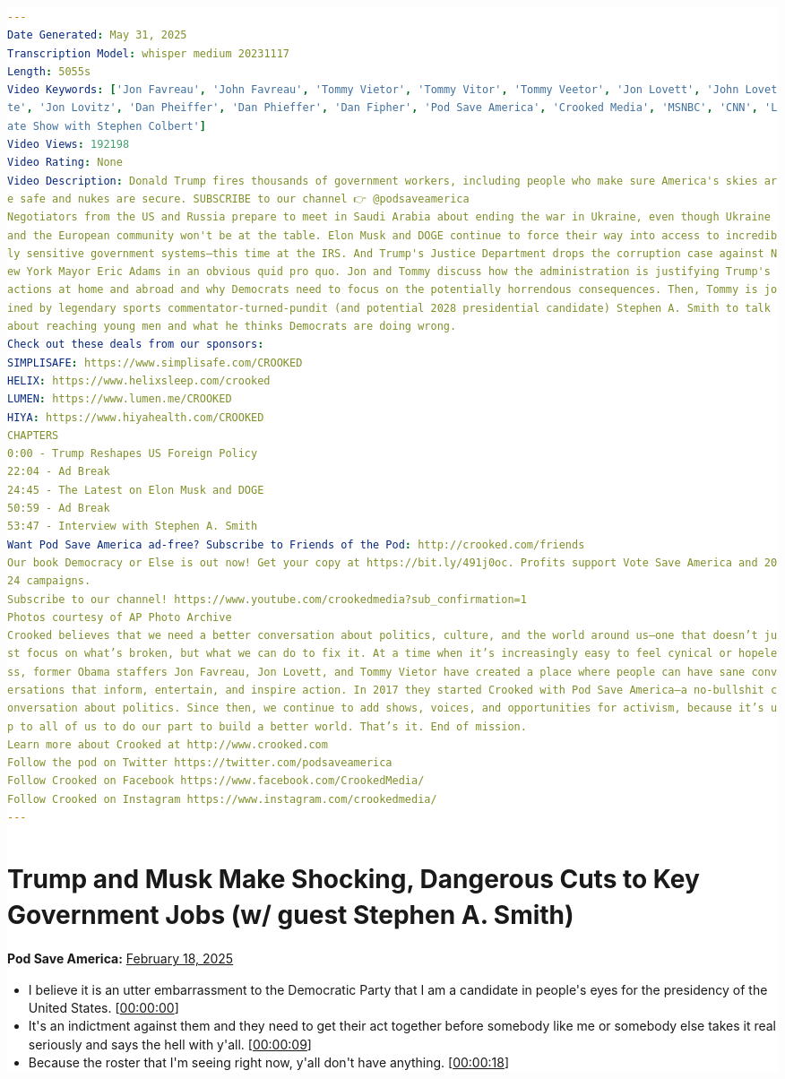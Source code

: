 ```yaml
---
Date Generated: May 31, 2025
Transcription Model: whisper medium 20231117
Length: 5055s
Video Keywords: ['Jon Favreau', 'John Favreau', 'Tommy Vietor', 'Tommy Vitor', 'Tommy Veetor', 'Jon Lovett', 'John Lovette', 'Jon Lovitz', 'Dan Pheiffer', 'Dan Phieffer', 'Dan Fipher', 'Pod Save America', 'Crooked Media', 'MSNBC', 'CNN', 'Late Show with Stephen Colbert']
Video Views: 192198
Video Rating: None
Video Description: Donald Trump fires thousands of government workers, including people who make sure America's skies are safe and nukes are secure. SUBSCRIBE to our channel 👉 @podsaveamerica
Negotiators from the US and Russia prepare to meet in Saudi Arabia about ending the war in Ukraine, even though Ukraine and the European community won't be at the table. Elon Musk and DOGE continue to force their way into access to incredibly sensitive government systems—this time at the IRS. And Trump's Justice Department drops the corruption case against New York Mayor Eric Adams in an obvious quid pro quo. Jon and Tommy discuss how the administration is justifying Trump's actions at home and abroad and why Democrats need to focus on the potentially horrendous consequences. Then, Tommy is joined by legendary sports commentator-turned-pundit (and potential 2028 presidential candidate) Stephen A. Smith to talk about reaching young men and what he thinks Democrats are doing wrong.
Check out these deals from our sponsors:
SIMPLISAFE: https://www.simplisafe.com/CROOKED 
HELIX: https://www.helixsleep.com/crooked 
LUMEN: https://www.lumen.me/CROOKED 
HIYA: https://www.hiyahealth.com/CROOKED 
CHAPTERS 
0:00 - Trump Reshapes US Foreign Policy
22:04 - Ad Break 
24:45 - The Latest on Elon Musk and DOGE
50:59 - Ad Break
53:47 - Interview with Stephen A. Smith
Want Pod Save America ad-free? Subscribe to Friends of the Pod: http://crooked.com/friends
Our book Democracy or Else is out now! Get your copy at https://bit.ly/491j0oc. Profits support Vote Save America and 2024 campaigns.
Subscribe to our channel! https://www.youtube.com/crookedmedia?sub_confirmation=1
Photos courtesy of AP Photo Archive
Crooked believes that we need a better conversation about politics, culture, and the world around us—one that doesn’t just focus on what’s broken, but what we can do to fix it. At a time when it’s increasingly easy to feel cynical or hopeless, former Obama staffers Jon Favreau, Jon Lovett, and Tommy Vietor have created a place where people can have sane conversations that inform, entertain, and inspire action. In 2017 they started Crooked with Pod Save America—a no-bullshit conversation about politics. Since then, we continue to add shows, voices, and opportunities for activism, because it’s up to all of us to do our part to build a better world. That’s it. End of mission.
Learn more about Crooked at http://www.crooked.com
Follow the pod on Twitter https://twitter.com/podsaveamerica
Follow Crooked on Facebook https://www.facebook.com/CrookedMedia/ 
Follow Crooked on Instagram https://www.instagram.com/crookedmedia/
---
```


# Trump and Musk Make Shocking, Dangerous Cuts to Key Government Jobs (w/ guest Stephen A. Smith)
**Pod Save America:** [February 18, 2025](https://www.youtube.com/watch?v=La2x3gSPjEw)
*  I believe it is an utter embarrassment to the Democratic Party that I am a candidate in people's eyes for the presidency of the United States. [[00:00:00](https://www.youtube.com/watch?v=La2x3gSPjEw&t=0.0s)]
*  It's an indictment against them and they need to get their act together before somebody like me or somebody else takes it real seriously and says the hell with y'all. [[00:00:09](https://www.youtube.com/watch?v=La2x3gSPjEw&t=9.120000000000001s)]
*  Because the roster that I'm seeing right now, y'all don't have anything. [[00:00:18](https://www.youtube.com/watch?v=La2x3gSPjEw&t=18.84s)]